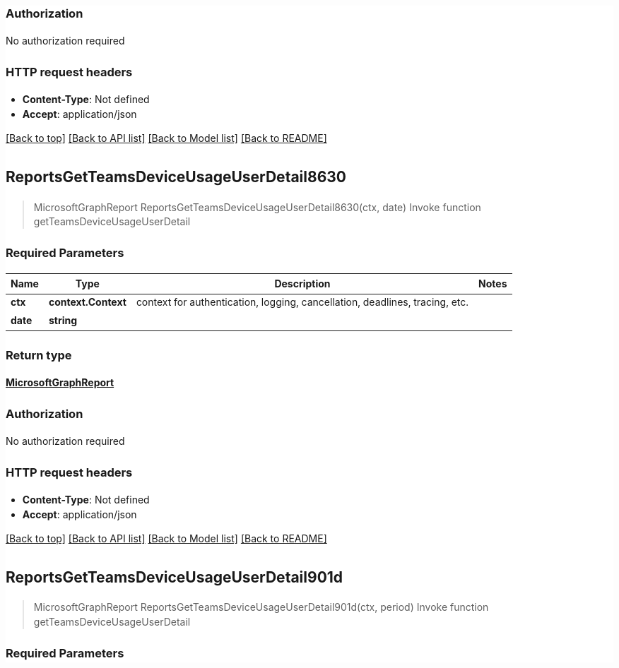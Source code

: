 ### Authorization

No authorization required

### HTTP request headers

- **Content-Type**: Not defined
- **Accept**: application/json

[[Back to top]](#) [[Back to API list]](../README.md#documentation-for-api-endpoints)
[[Back to Model list]](../README.md#documentation-for-models)
[[Back to README]](../README.md)


## ReportsGetTeamsDeviceUsageUserDetail8630

> MicrosoftGraphReport ReportsGetTeamsDeviceUsageUserDetail8630(ctx, date)
Invoke function getTeamsDeviceUsageUserDetail

### Required Parameters


Name | Type | Description  | Notes
------------- | ------------- | ------------- | -------------
**ctx** | **context.Context** | context for authentication, logging, cancellation, deadlines, tracing, etc.
**date** | **string**|  | 

### Return type

[**MicrosoftGraphReport**](microsoft.graph.report.md)

### Authorization

No authorization required

### HTTP request headers

- **Content-Type**: Not defined
- **Accept**: application/json

[[Back to top]](#) [[Back to API list]](../README.md#documentation-for-api-endpoints)
[[Back to Model list]](../README.md#documentation-for-models)
[[Back to README]](../README.md)


## ReportsGetTeamsDeviceUsageUserDetail901d

> MicrosoftGraphReport ReportsGetTeamsDeviceUsageUserDetail901d(ctx, period)
Invoke function getTeamsDeviceUsageUserDetail

### Required Parameters

